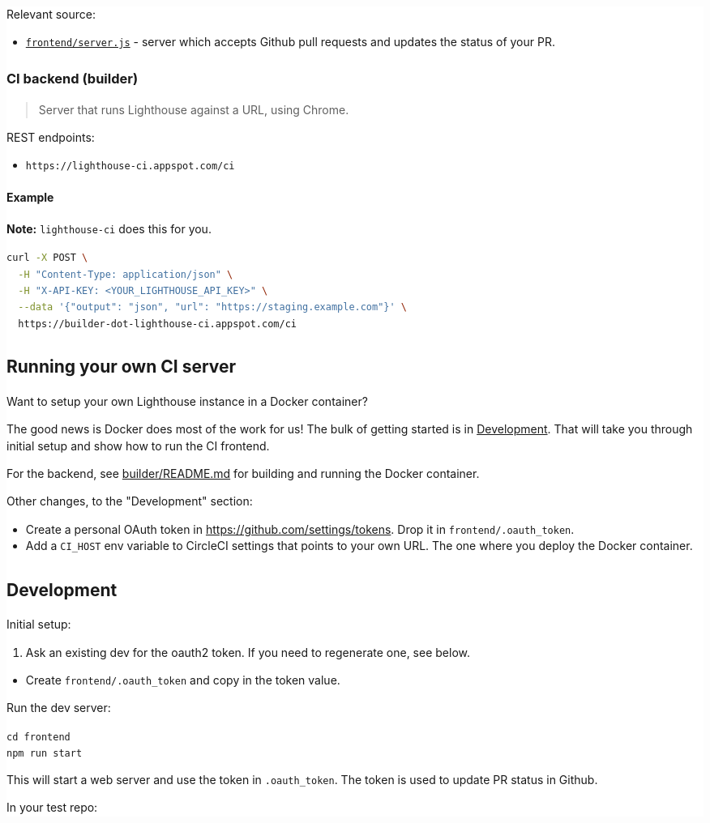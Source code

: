 Relevant source:

- [`frontend/server.js`](https://github.com/ebidel/lighthouse-ci/blob/master/frontend/server.js) - server which accepts Github pull requests and updates the status of your PR.

### CI backend (builder)
> Server that runs Lighthouse against a URL, using Chrome.

REST endpoints:
- `https://lighthouse-ci.appspot.com/ci`

#### Example

**Note:** `lighthouse-ci` does this for you.

```bash
curl -X POST \
  -H "Content-Type: application/json" \
  -H "X-API-KEY: <YOUR_LIGHTHOUSE_API_KEY>" \
  --data '{"output": "json", "url": "https://staging.example.com"}' \
  https://builder-dot-lighthouse-ci.appspot.com/ci
```

## Running your own CI server

Want to setup your own Lighthouse instance in a Docker container?

The good news is Docker does most of the work for us! The bulk of getting started is in [Development](#development). That will take you through initial setup and show how to run the CI frontend.

For the backend, see [builder/README.md](https://github.com/ebidel/lighthouse-ci/blob/master/builder/README.md) for building and running the Docker container.

Other changes, to the "Development" section:

- Create a personal OAuth token in https://github.com/settings/tokens. Drop it in `frontend/.oauth_token`.
- Add a `CI_HOST` env variable to CircleCI settings that points to your own URL. The one where you deploy the Docker container.

## Development

Initial setup:

1. Ask an existing dev for the oauth2 token. If you need to regenerate one, see below.
- Create `frontend/.oauth_token` and copy in the token value.

Run the dev server:

    cd frontend
    npm run start

This will start a web server and use the token in `.oauth_token`. The token is used to update PR status in Github.

In your test repo:
